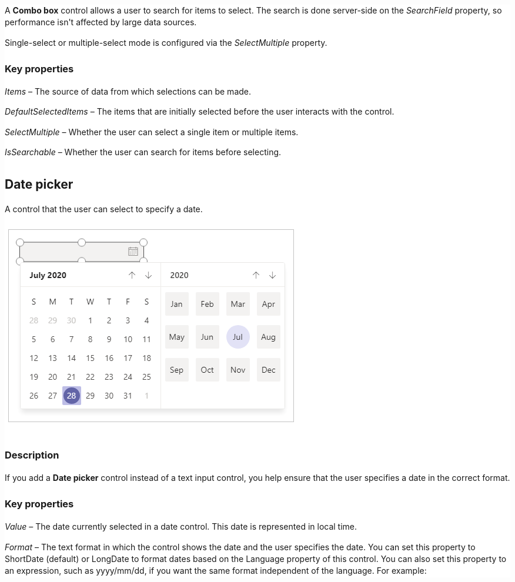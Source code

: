 A **Combo box** control allows a user to search for items to select. The search
is done server-side on the *SearchField* property, so performance isn't
affected by large data sources.

Single-select or multiple-select mode is configured via the *SelectMultiple* property.

### Key properties

*Items* – The source of data from which selections can be made.

*DefaultSelectedItems* – The items that are initially selected before the user interacts with the control.

*SelectMultiple* – Whether the user can select a single item or multiple items.

*IsSearchable* – Whether the user can search for items before selecting.

## Date picker

A control that the user can select to specify a date.

![Date picker control](media/fluent-date-picker.png "Date picker control")

### Description

If you add a **Date picker** control instead of a text input control, you
help ensure that the user specifies a date in the correct format.

### Key properties

*Value* – The date currently selected in a date control. This date is
represented in local time.

*Format* – The text format in which the control shows the date and the user
specifies the date. You can set this property to ShortDate (default) or LongDate to format dates based on the Language property of this control. You can also set this property to an expression, such as yyyy/mm/dd, if you want the same format independent of the language. For example:
